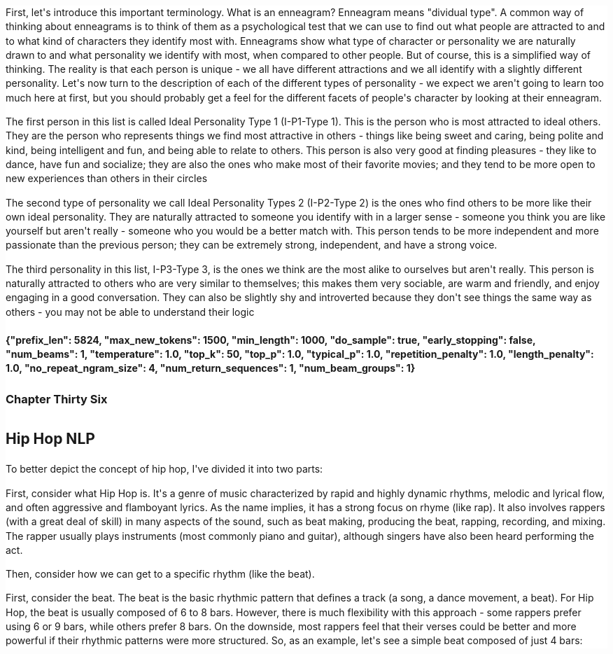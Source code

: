 First, let's introduce this important terminology. What is an enneagram? Enneagram means "dividual type".  A common way of thinking about enneagrams is to think of them as a psychological test that we can use to find out what people are attracted to and to what kind of characters they identify most with. Enneagrams show what type of character or personality we are naturally drawn to and what personality we identify with most, when compared to other people. But of course, this is a simplified way of thinking.  The reality is that each person is unique - we all have different attractions and we all identify with a slightly different personality.
Let's now turn to the description of each of the different types of personality - we expect we aren't going to learn too much here at first, but you should probably get a feel for the different facets of people's character by looking at their enneagram.

The first person in this list is called Ideal Personality Type 1 (I-P1-Type 1). This is the person who is most attracted to ideal others.  They are the person who represents things we find most attractive in others - things like being sweet and caring, being polite and kind, being intelligent and fun, and being able to relate to others.  This person is also very good at finding pleasures - they like to dance, have fun and socialize; they are also the ones who make most of their favorite movies; and they tend to be more open to new experiences than others in their circles

The second type of personality we call Ideal Personality Types 2 (I-P2-Type 2) is the ones who find others to be more like their own ideal personality. They are naturally attracted to someone you identify with in a larger sense - someone you think you are like yourself but aren't really - someone who you would be a better match with.  This person tends to be more independent and more passionate than the previous person; they can be extremely strong, independent, and have a strong voice.

The third personality in this list, I-P3-Type 3, is the ones we think are the most alike to ourselves but aren't really. This person is naturally attracted to others who are very similar to themselves; this makes them very sociable, are warm and friendly, and enjoy engaging in a good conversation. They can also be slightly shy and introverted because they don't see things the same way as others - you may not be able to understand their logic


#### {"prefix_len": 5824, "max_new_tokens": 1500, "min_length": 1000, "do_sample": true, "early_stopping": false, "num_beams": 1, "temperature": 1.0, "top_k": 50, "top_p": 1.0, "typical_p": 1.0, "repetition_penalty": 1.0, "length_penalty": 1.0, "no_repeat_ngram_size": 4, "num_return_sequences": 1, "num_beam_groups": 1}
### Chapter Thirty Six
## Hip Hop NLP

To better depict the concept of hip hop, I've divided it into two parts:

First, consider what Hip Hop is. It's a genre of music characterized by rapid and highly dynamic rhythms, melodic and lyrical flow, and often aggressive and flamboyant lyrics. As the name implies, it has a strong focus on rhyme (like rap). It also involves rappers (with a great deal of skill) in many aspects of the sound, such as beat making, producing the beat, rapping, recording, and mixing. The rapper usually plays instruments (most commonly piano and guitar), although singers have also been heard performing the act.

Then, consider how we can get to a specific rhythm (like the beat).

First, consider the beat. The beat is the basic rhythmic pattern that defines a track (a song, a dance movement, a beat). For Hip Hop, the beat is usually composed of 6 to 8 bars. However, there is much flexibility with this approach - some rappers prefer using 6 or 9 bars, while others prefer 8 bars. On the downside, most rappers feel that their verses could be better and more powerful if their rhythmic patterns were more structured. So, as an example, let's see a simple beat composed of just 4 bars:
